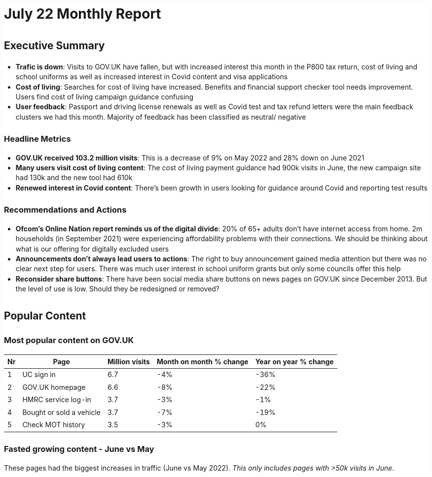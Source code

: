 # July 22 Monthly Report

## Executive Summary

 - **Trafic is down**: Visits to GOV.UK have fallen, but with increased interest this month in the P800 tax return, cost of living and school uniforms as well as increased interest in Covid content and visa applications
 - **Cost of living**: Searches for cost of living have increased. Benefits and financial support checker tool needs improvement. Users find cost of living campaign guidance confusing
 - **User feedback**: Passport and driving license renewals as well as Covid test and tax refund letters were the main feedback clusters we had this month. Majority of feedback has been classified as neutral/ negative

### Headline Metrics
 - **GOV.UK received 103.2 million visits**: This is a decrease of 9% on May 2022 and 28% down on June 2021
 - **Many users visit cost of living content**: The cost of living payment guidance had 900k visits in June, the new campaign site had 130k and the new tool had 610k
 - **Renewed interest in Covid content**: There’s been growth in users looking for guidance around Covid and reporting test results

### Recommendations and Actions
 - **Ofcom’s Online Nation report reminds us of the digital divide**: 20% of 65+ adults don’t have internet access from home. 2m households (in September 2021) were experiencing affordability problems with their connections. We should be thinking about what is our offering for digitally excluded users
 - **Announcements don’t always lead users to actions**: The right to buy announcement gained media attention but there was no clear next step for users. There was much user interest in school uniform grants but only some councils offer this help
 - **Reconsider share buttons**: There have been social media share buttons on news pages on GOV.UK since December 2013. But the level of use is low. Should they be redesigned or removed?

## Popular Content

### Most popular content on GOV.UK 

|Nr |Page                    |Million visits|Month on month % change|Year on year % change|
|---|------------------------|--------------|-----------------------|---------------------|
|1  |UC sign in              |6.7           |-4%                    |-36%                 |
|2  |GOV.UK homepage         |6.6           |-8%                    |-22%                 |
|3  |HMRC service log-in     |3.7           |-3%                    |-1%                  |
|4  |Bought or sold a vehicle|3.7           |-7%                    |-19%                 |
|5  |Check MOT history       |3.5           |-3%                    |0%                   |

### Fasted growing content - June vs May
These pages had the biggest increases in traffic (June vs May 2022). *This only includes pages with >50k visits in June.*
